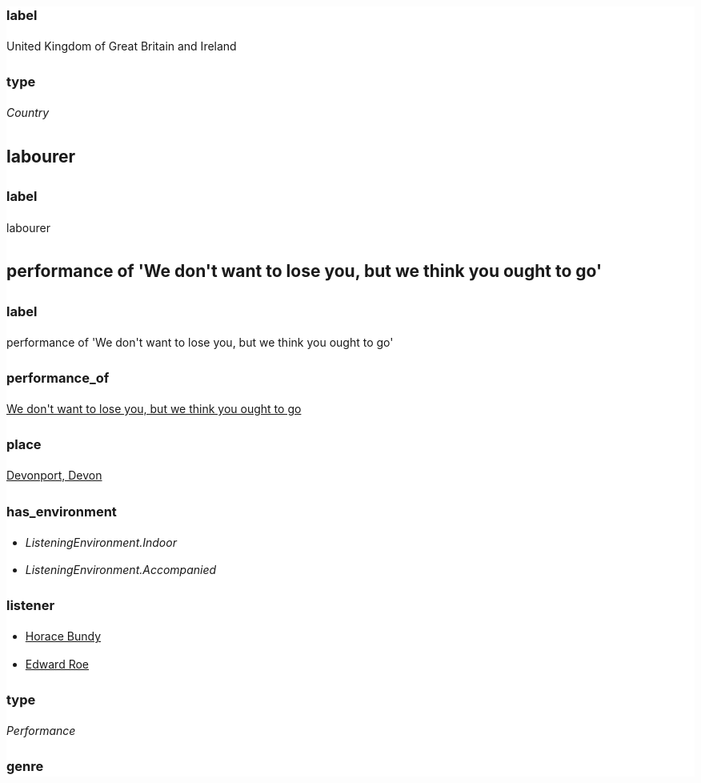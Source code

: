 ### label


United Kingdom of Great Britain and Ireland

### type


*Country*

## labourer

### label


labourer

## performance of 'We don't want to lose you, but we think you ought to go'

### label


performance of 'We don't want to lose you, but we think you ought to go'

### performance_of


[We don't want to lose you, but we think you ought to go](#We-don't-want-to-lose-you-but-we-think-you-ought-to-go)

### place


[Devonport, Devon](#Devonport-Devon)

### has_environment

 - *ListeningEnvironment.Indoor*

 - *ListeningEnvironment.Accompanied*

### listener

 - [Horace Bundy](#Horace-Bundy)

 - [Edward Roe](#Edward-Roe)

### type


*Performance*

### genre
